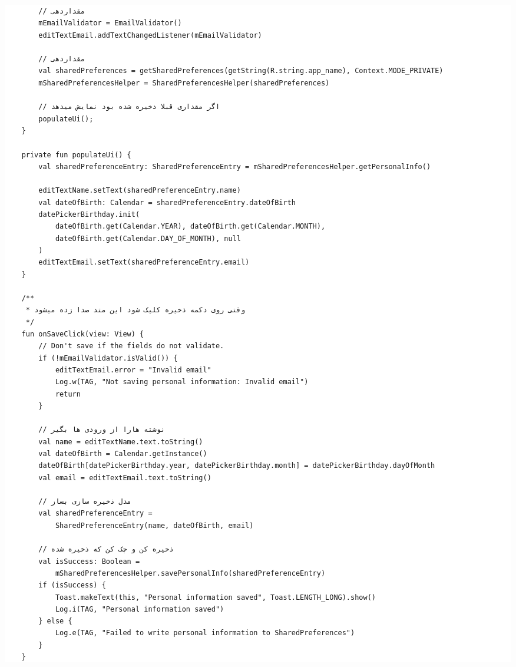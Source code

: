             // مقداردهی
            mEmailValidator = EmailValidator()
            editTextEmail.addTextChangedListener(mEmailValidator)

            // مقداردهی
            val sharedPreferences = getSharedPreferences(getString(R.string.app_name), Context.MODE_PRIVATE)
            mSharedPreferencesHelper = SharedPreferencesHelper(sharedPreferences)

            // اگر مقداری قبلا ذخیره شده بود نمایش میدهد
            populateUi();
        }

        private fun populateUi() {
            val sharedPreferenceEntry: SharedPreferenceEntry = mSharedPreferencesHelper.getPersonalInfo()

            editTextName.setText(sharedPreferenceEntry.name)
            val dateOfBirth: Calendar = sharedPreferenceEntry.dateOfBirth
            datePickerBirthday.init(
                dateOfBirth.get(Calendar.YEAR), dateOfBirth.get(Calendar.MONTH),
                dateOfBirth.get(Calendar.DAY_OF_MONTH), null
            )
            editTextEmail.setText(sharedPreferenceEntry.email)
        }

        /**
         * وقتی روی دکمه ذخیره کلیک شود این متد صدا زده میشود
         */
        fun onSaveClick(view: View) {
            // Don't save if the fields do not validate.
            if (!mEmailValidator.isValid()) {
                editTextEmail.error = "Invalid email"
                Log.w(TAG, "Not saving personal information: Invalid email")
                return
            }

            // نوشته هارا از ورودی ها بگیر
            val name = editTextName.text.toString()
            val dateOfBirth = Calendar.getInstance()
            dateOfBirth[datePickerBirthday.year, datePickerBirthday.month] = datePickerBirthday.dayOfMonth
            val email = editTextEmail.text.toString()

            // مدل ذخیره سازی بساز
            val sharedPreferenceEntry =
                SharedPreferenceEntry(name, dateOfBirth, email)

            // ذخیره کن و چک کن که ذخیره شده
            val isSuccess: Boolean =
                mSharedPreferencesHelper.savePersonalInfo(sharedPreferenceEntry)
            if (isSuccess) {
                Toast.makeText(this, "Personal information saved", Toast.LENGTH_LONG).show()
                Log.i(TAG, "Personal information saved")
            } else {
                Log.e(TAG, "Failed to write personal information to SharedPreferences")
            }
        }
